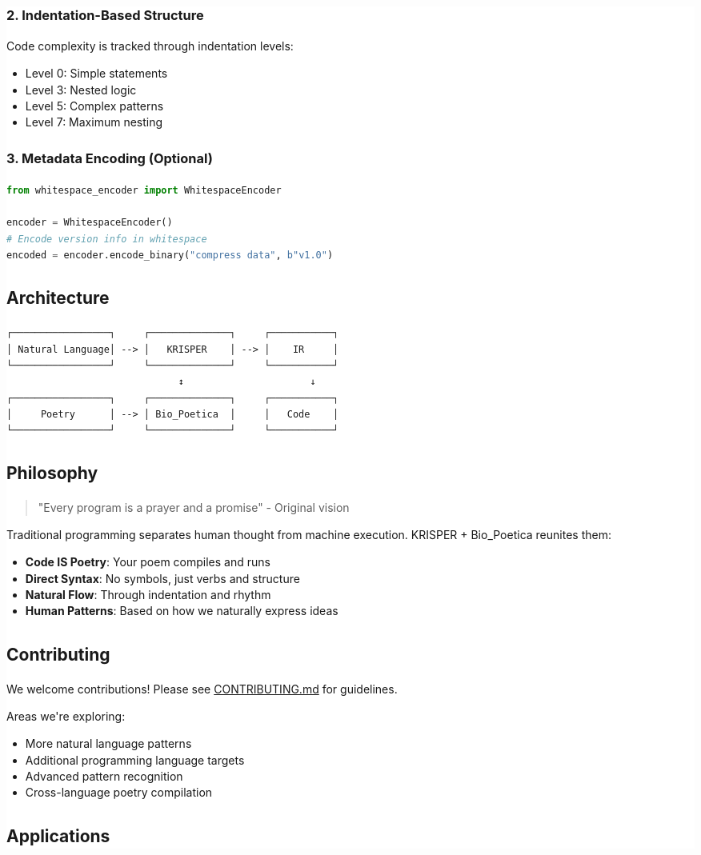 ### 2. Indentation-Based Structure
Code complexity is tracked through indentation levels:
- Level 0: Simple statements
- Level 3: Nested logic
- Level 5: Complex patterns
- Level 7: Maximum nesting

### 3. Metadata Encoding (Optional)
```python
from whitespace_encoder import WhitespaceEncoder

encoder = WhitespaceEncoder()
# Encode version info in whitespace
encoded = encoder.encode_binary("compress data", b"v1.0")
```

## Architecture

```
┌─────────────────┐     ┌──────────────┐     ┌───────────┐
│ Natural Language│ --> │   KRISPER    │ --> │    IR     │
└─────────────────┘     └──────────────┘     └───────────┘
                              ↕                      ↓
┌─────────────────┐     ┌──────────────┐     ┌───────────┐
│     Poetry      │ --> │ Bio_Poetica  │     │   Code    │
└─────────────────┘     └──────────────┘     └───────────┘
```

## Philosophy

> "Every program is a prayer and a promise" - Original vision

Traditional programming separates human thought from machine execution. KRISPER + Bio_Poetica reunites them:

- **Code IS Poetry**: Your poem compiles and runs
- **Direct Syntax**: No symbols, just verbs and structure
- **Natural Flow**: Through indentation and rhythm
- **Human Patterns**: Based on how we naturally express ideas

## Contributing

We welcome contributions! Please see [CONTRIBUTING.md](CONTRIBUTING.md) for guidelines.

Areas we're exploring:
- More natural language patterns
- Additional programming language targets
- Advanced pattern recognition
- Cross-language poetry compilation

## Applications
